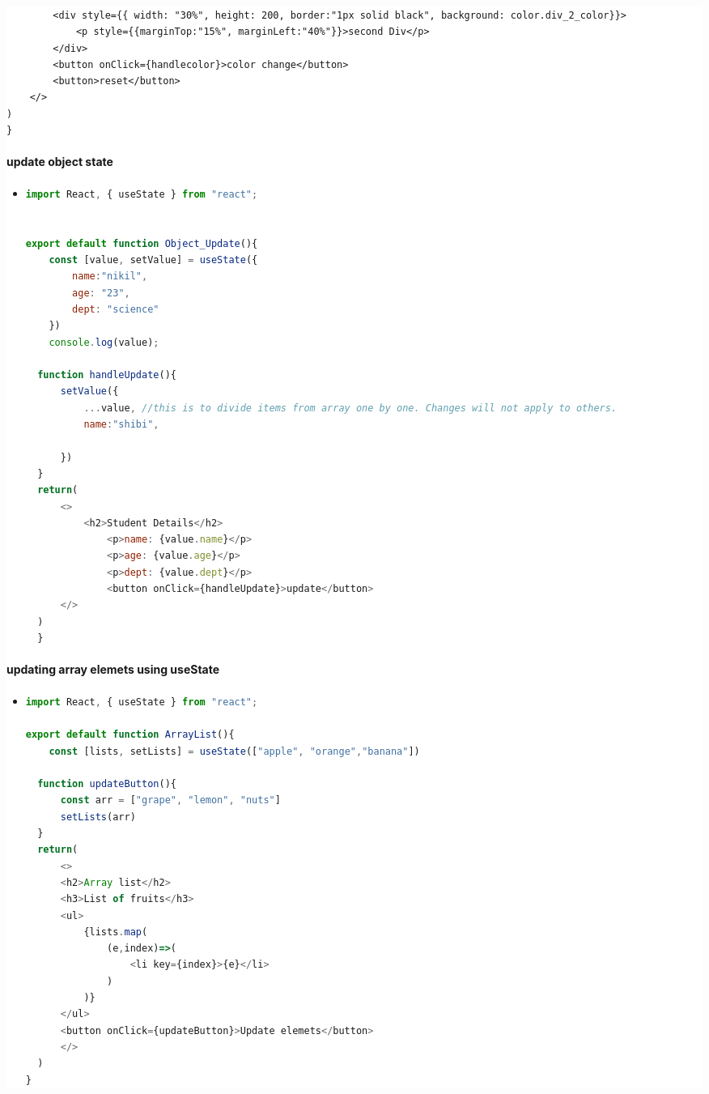 
            <div style={{ width: "30%", height: 200, border:"1px solid black", background: color.div_2_color}}>
                <p style={{marginTop:"15%", marginLeft:"40%"}}>second Div</p>
            </div>
            <button onClick={handlecolor}>color change</button>
            <button>reset</button>
        </>
    )
    }
#### update object state
- ```js
  import React, { useState } from "react";

  
  export default function Object_Update(){
      const [value, setValue] = useState({
          name:"nikil",
          age: "23",
          dept: "science"
      })
      console.log(value);

    function handleUpdate(){
        setValue({
            ...value, //this is to divide items from array one by one. Changes will not apply to others.
            name:"shibi",
            
        })
    }
    return(
        <>
            <h2>Student Details</h2>
                <p>name: {value.name}</p>
                <p>age: {value.age}</p>
                <p>dept: {value.dept}</p>
                <button onClick={handleUpdate}>update</button> 
        </>
    )
    }
#### updating array elemets using useState
- ```js
  import React, { useState } from "react";
  
  export default function ArrayList(){
      const [lists, setLists] = useState(["apple", "orange","banana"])

    function updateButton(){
        const arr = ["grape", "lemon", "nuts"]
        setLists(arr)
    }
    return(
        <>
        <h2>Array list</h2>
        <h3>List of fruits</h3>
        <ul>
            {lists.map(
                (e,index)=>(
                    <li key={index}>{e}</li>
                )
            )}
        </ul>
        <button onClick={updateButton}>Update elemets</button>
        </>
    )
  }
